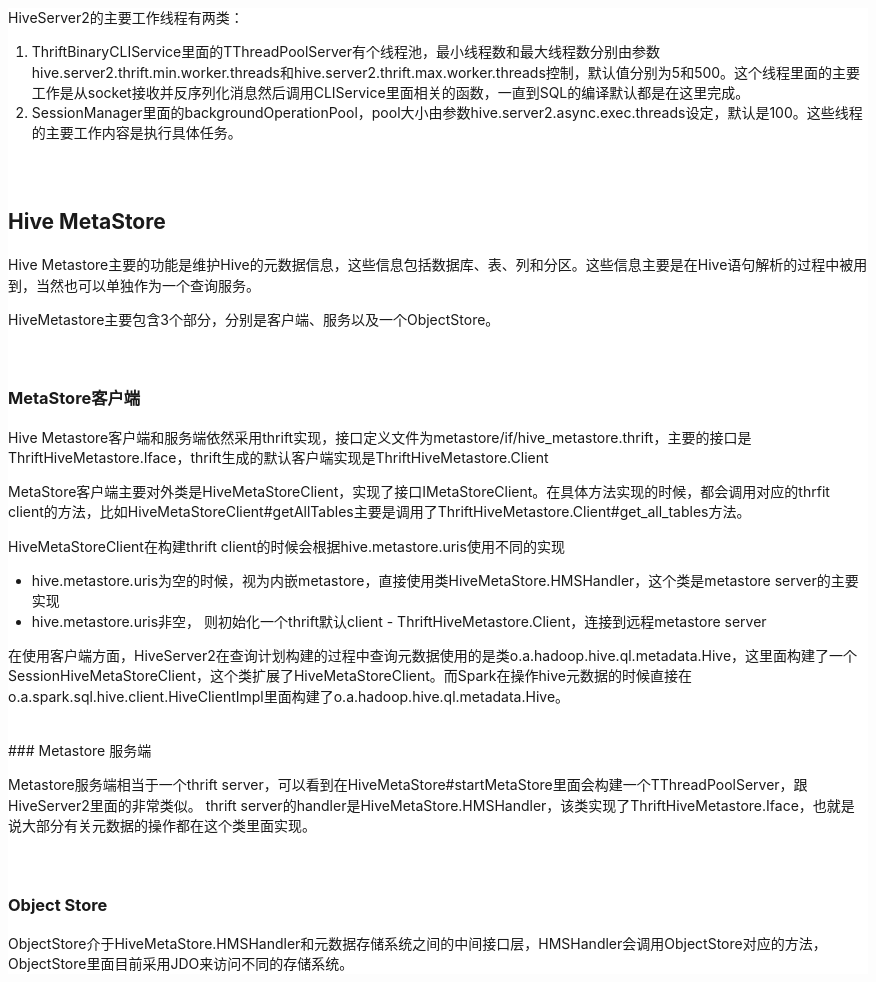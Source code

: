 HiveServer2的主要工作线程有两类：
1. ThriftBinaryCLIService里面的TThreadPoolServer有个线程池，最小线程数和最大线程数分别由参数hive.server2.thrift.min.worker.threads和hive.server2.thrift.max.worker.threads控制，默认值分别为5和500。这个线程里面的主要工作是从socket接收并反序列化消息然后调用CLIService里面相关的函数，一直到SQL的编译默认都是在这里完成。
2. SessionManager里面的backgroundOperationPool，pool大小由参数hive.server2.async.exec.threads设定，默认是100。这些线程的主要工作内容是执行具体任务。


<br/>

## Hive MetaStore


Hive Metastore主要的功能是维护Hive的元数据信息，这些信息包括数据库、表、列和分区。这些信息主要是在Hive语句解析的过程中被用到，当然也可以单独作为一个查询服务。


HiveMetastore主要包含3个部分，分别是客户端、服务以及一个ObjectStore。


<br/>

### MetaStore客户端


Hive Metastore客户端和服务端依然采用thrift实现，接口定义文件为metastore/if/hive_metastore.thrift，主要的接口是ThriftHiveMetastore.Iface，thrift生成的默认客户端实现是ThriftHiveMetastore.Client

MetaStore客户端主要对外类是HiveMetaStoreClient，实现了接口IMetaStoreClient。在具体方法实现的时候，都会调用对应的thrfit client的方法，比如HiveMetaStoreClient#getAllTables主要是调用了ThriftHiveMetastore.Client#get_all_tables方法。


HiveMetaStoreClient在构建thrift client的时候会根据hive.metastore.uris使用不同的实现
- hive.metastore.uris为空的时候，视为内嵌metastore，直接使用类HiveMetaStore.HMSHandler，这个类是metastore server的主要实现
- hive.metastore.uris非空， 则初始化一个thrift默认client - ThriftHiveMetastore.Client，连接到远程metastore server



在使用客户端方面，HiveServer2在查询计划构建的过程中查询元数据使用的是类o.a.hadoop.hive.ql.metadata.Hive，这里面构建了一个SessionHiveMetaStoreClient，这个类扩展了HiveMetaStoreClient。而Spark在操作hive元数据的时候直接在o.a.spark.sql.hive.client.HiveClientImpl里面构建了o.a.hadoop.hive.ql.metadata.Hive。


<br/>
### Metastore 服务端


Metastore服务端相当于一个thrift server，可以看到在HiveMetaStore#startMetaStore里面会构建一个TThreadPoolServer，跟HiveServer2里面的非常类似。
thrift server的handler是HiveMetaStore.HMSHandler，该类实现了ThriftHiveMetastore.Iface，也就是说大部分有关元数据的操作都在这个类里面实现。




<br/>


### Object Store


ObjectStore介于HiveMetaStore.HMSHandler和元数据存储系统之间的中间接口层，HMSHandler会调用ObjectStore对应的方法，ObjectStore里面目前采用JDO来访问不同的存储系统。
